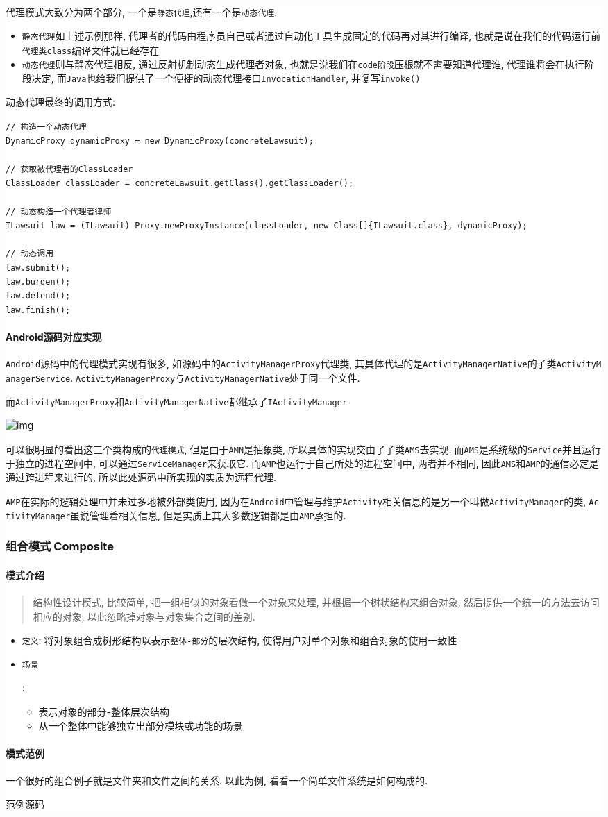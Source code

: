 ```
```

代理模式大致分为两个部分, 一个是`静态代理`,还有一个是`动态代理`.

- `静态代理`如上述示例那样, 代理者的代码由程序员自己或者通过自动化工具生成固定的代码再对其进行编译, 也就是说在我们的代码运行前`代理类class`编译文件就已经存在
- `动态代理`则与静态代理相反, 通过反射机制动态生成代理者对象, 也就是说我们在`code阶段`压根就不需要知道代理谁, 代理谁将会在执行阶段决定, 而`Java`也给我们提供了一个便捷的动态代理接口`InvocationHandler`, 并复写`invoke()`

动态代理最终的调用方式:

```
// 构造一个动态代理
DynamicProxy dynamicProxy = new DynamicProxy(concreteLawsuit);

// 获取被代理者的ClassLoader
ClassLoader classLoader = concreteLawsuit.getClass().getClassLoader();

// 动态构造一个代理者律师
ILawsuit law = (ILawsuit) Proxy.newProxyInstance(classLoader, new Class[]{ILawsuit.class}, dynamicProxy);

// 动态调用
law.submit();
law.burden();
law.defend();
law.finish();
```

#### Android源码对应实现

`Android`源码中的代理模式实现有很多, 如源码中的`ActivityManagerProxy`代理类, 其具体代理的是`ActivityManagerNative`的子类`ActivityManagerService`. `ActivityManagerProxy`与`ActivityManagerNative`处于同一个文件.

而`ActivityManagerProxy`和`ActivityManagerNative`都继承了`IActivityManager`

![img](http://szysky.com/2016/11/16/%E8%AE%BE%E8%AE%A1%E6%A8%A1%E5%BC%8F%E4%B9%8B%E8%B7%AF/proxy-ams.png)

可以很明显的看出这三个类构成的`代理模式`, 但是由于`AMN`是抽象类, 所以具体的实现交由了子类`AMS`去实现. 而`AMS`是系统级的`Service`并且运行于独立的进程空间中, 可以通过`ServiceManager`来获取它. 而`AMP`也运行于自己所处的进程空间中, 两者并不相同, 因此`AMS`和`AMP`的通信必定是通过跨进程来进行的, 所以此处源码中所实现的实质为远程代理.

`AMP`在实际的逻辑处理中并未过多地被外部类使用, 因为在`Android`中管理与维护`Activity`相关信息的是另一个叫做`ActivityManager`的类, `ActivityManager`虽说管理着相关信息, 但是实质上其大多数逻辑都是由`AMP`承担的.

### 组合模式 Composite

#### 模式介绍

> 结构性设计模式, 比较简单, 把一组相似的对象看做一个对象来处理, 并根据一个树状结构来组合对象, 然后提供一个统一的方法去访问相应的对象, 以此忽略掉对象与对象集合之间的差别.

- `定义`: 将对象组合成树形结构以表示`整体-部分`的层次结构, 使得用户对单个对象和组合对象的使用一致性

- ```
  场景
  ```

  :

  - 表示对象的部分-整体层次结构
  - 从一个整体中能够独立出部分模块或功能的场景

#### 模式范例

一个很好的组合例子就是文件夹和文件之间的关系. 以此为例, 看看一个简单文件系统是如何构成的.

[范例源码](https://github.com/suzeyu1992/AlgorithmTraining/tree/master/src/design/composite)

  ```